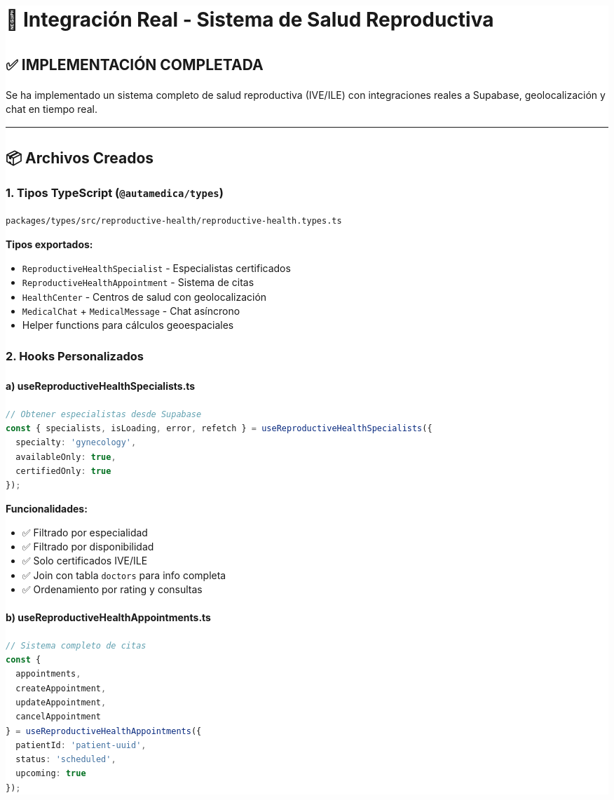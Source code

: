 # 🏥 Integración Real - Sistema de Salud Reproductiva

## ✅ **IMPLEMENTACIÓN COMPLETADA**

Se ha implementado un sistema completo de salud reproductiva (IVE/ILE) con integraciones reales a Supabase, geolocalización y chat en tiempo real.

---

## 📦 **Archivos Creados**

### 1. **Tipos TypeScript** (`@autamedica/types`)
```
packages/types/src/reproductive-health/reproductive-health.types.ts
```

**Tipos exportados:**
- `ReproductiveHealthSpecialist` - Especialistas certificados
- `ReproductiveHealthAppointment` - Sistema de citas
- `HealthCenter` - Centros de salud con geolocalización
- `MedicalChat` + `MedicalMessage` - Chat asíncrono
- Helper functions para cálculos geoespaciales

### 2. **Hooks Personalizados**

#### **a) useReproductiveHealthSpecialists.ts**
```typescript
// Obtener especialistas desde Supabase
const { specialists, isLoading, error, refetch } = useReproductiveHealthSpecialists({
  specialty: 'gynecology',
  availableOnly: true,
  certifiedOnly: true
});
```

**Funcionalidades:**
- ✅ Filtrado por especialidad
- ✅ Filtrado por disponibilidad
- ✅ Solo certificados IVE/ILE
- ✅ Join con tabla `doctors` para info completa
- ✅ Ordenamiento por rating y consultas

#### **b) useReproductiveHealthAppointments.ts**
```typescript
// Sistema completo de citas
const {
  appointments,
  createAppointment,
  updateAppointment,
  cancelAppointment
} = useReproductiveHealthAppointments({
  patientId: 'patient-uuid',
  status: 'scheduled',
  upcoming: true
});
```
